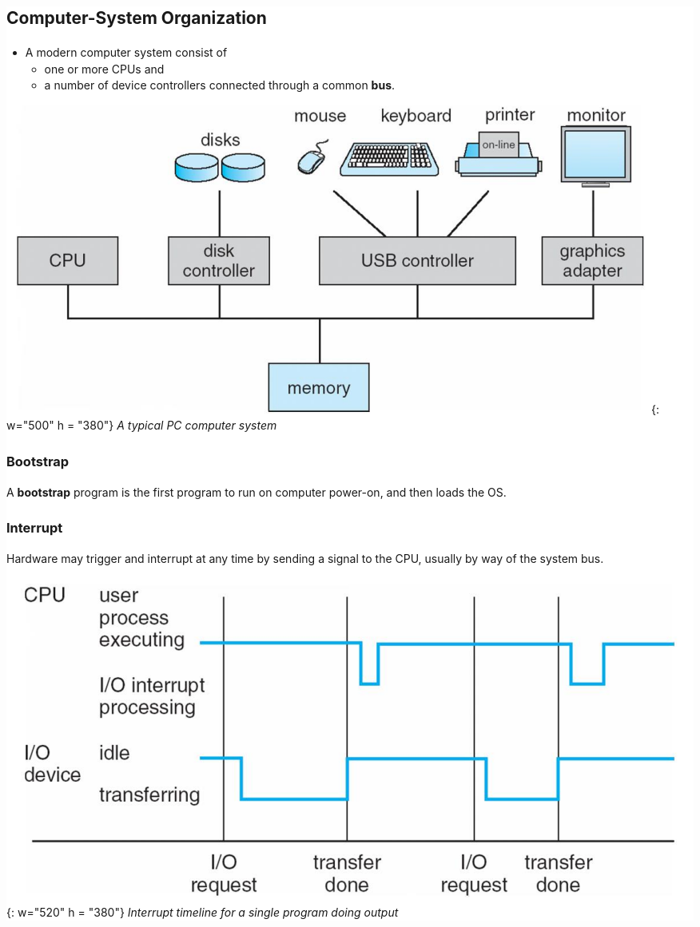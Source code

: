 ## Computer-System Organization
* A modern computer system consist of
    * one or more CPUs and
    * a number of device controllers connected through a common **bus**.

![Typical PC](./img/4.png){: w="500" h = "380"}
*A typical PC computer system*

### Bootstrap
A **bootstrap** program is the first program to run on computer power-on, and then loads the OS.

### Interrupt
Hardware may trigger and interrupt at any time by sending a signal to the CPU, usually by way of the system bus.

![Interrupts](./img/5.png){: w="520" h = "380"}
*Interrupt timeline for a single program doing output*
